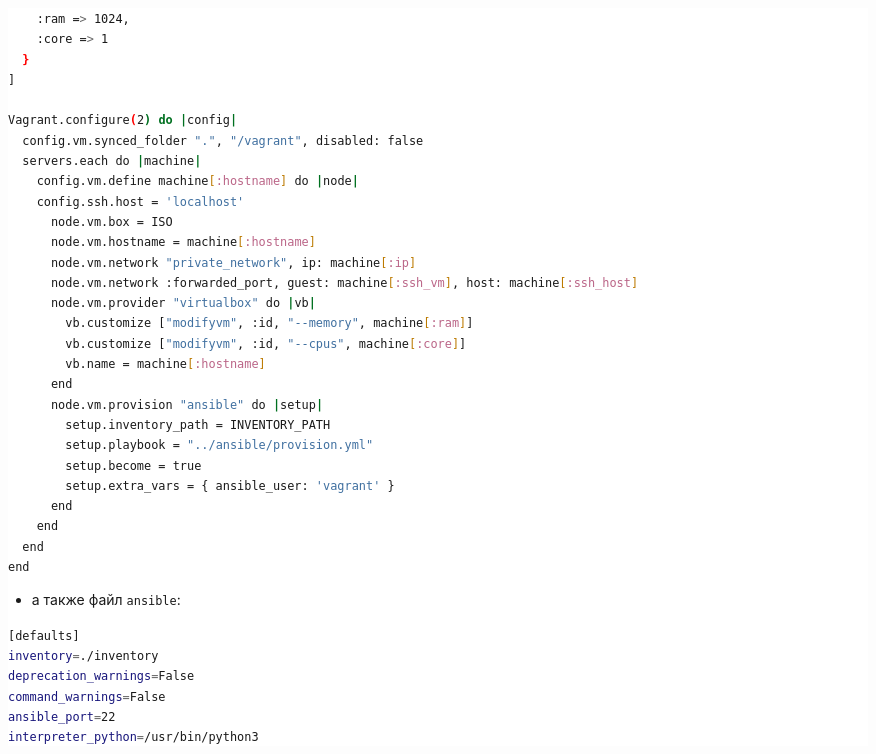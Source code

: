 ```bash
    :ram => 1024,
    :core => 1
  }
]

Vagrant.configure(2) do |config|
  config.vm.synced_folder ".", "/vagrant", disabled: false
  servers.each do |machine|
    config.vm.define machine[:hostname] do |node|
    config.ssh.host = 'localhost'
      node.vm.box = ISO
      node.vm.hostname = machine[:hostname]
      node.vm.network "private_network", ip: machine[:ip]
      node.vm.network :forwarded_port, guest: machine[:ssh_vm], host: machine[:ssh_host]
      node.vm.provider "virtualbox" do |vb|
        vb.customize ["modifyvm", :id, "--memory", machine[:ram]]
        vb.customize ["modifyvm", :id, "--cpus", machine[:core]]
        vb.name = machine[:hostname]
      end
      node.vm.provision "ansible" do |setup|
        setup.inventory_path = INVENTORY_PATH
        setup.playbook = "../ansible/provision.yml"
        setup.become = true
        setup.extra_vars = { ansible_user: 'vagrant' }
      end
    end
  end
end
```

* а также файл ` ansible `:

```bash
[defaults]
inventory=./inventory
deprecation_warnings=False
command_warnings=False
ansible_port=22
interpreter_python=/usr/bin/python3
```
